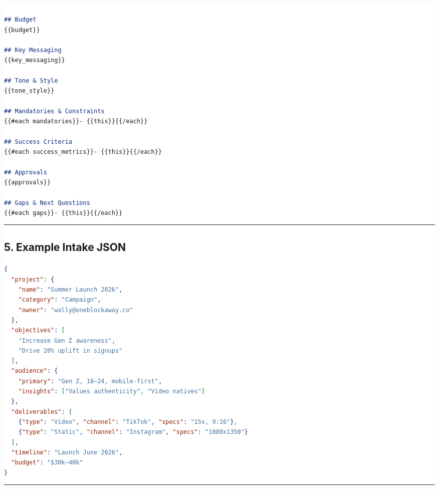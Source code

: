 ```md

## Budget
{{budget}}

## Key Messaging
{{key_messaging}}

## Tone & Style
{{tone_style}}

## Mandatories & Constraints
{{#each mandatories}}- {{this}}{{/each}}

## Success Criteria
{{#each success_metrics}}- {{this}}{{/each}}

## Approvals
{{approvals}}

## Gaps & Next Questions
{{#each gaps}}- {{this}}{{/each}}
```

---

## 5. Example Intake JSON

```json
{
  "project": {
    "name": "Summer Launch 2026",
    "category": "Campaign",
    "owner": "wally@oneblockaway.co"
  },
  "objectives": [
    "Increase Gen Z awareness",
    "Drive 20% uplift in signups"
  ],
  "audience": {
    "primary": "Gen Z, 18–24, mobile-first",
    "insights": ["Values authenticity", "Video natives"]
  },
  "deliverables": [
    {"type": "Video", "channel": "TikTok", "specs": "15s, 9:16"},
    {"type": "Static", "channel": "Instagram", "specs": "1080x1350"}
  ],
  "timeline": "Launch June 2026",
  "budget": "$30k–40k"
}
```

---